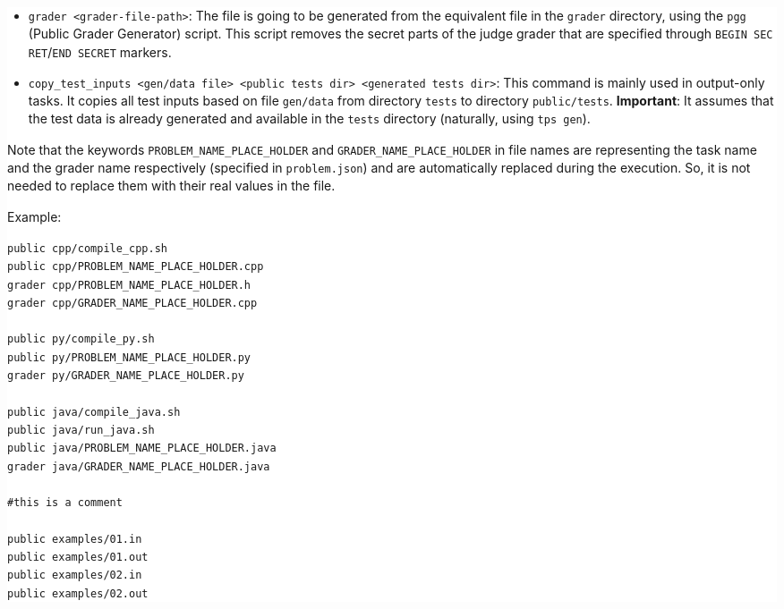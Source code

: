 * `grader <grader-file-path>`:
  The file is going to be generated
  from the equivalent file in the `grader` directory,
  using the `pgg` (Public Grader Generator) script.
  This script removes the secret parts of the judge grader
  that are specified through `BEGIN SECRET`/`END SECRET` markers.

* `copy_test_inputs <gen/data file> <public tests dir> <generated tests dir>`:
  This command is mainly used in output-only tasks.
  It copies all test inputs
  based on file `gen/data`
  from directory `tests`
  to directory `public/tests`.
  **Important**:
  It assumes that
  the test data is already generated
  and available in the `tests` directory
  (naturally, using `tps gen`).

Note that the keywords
 `PROBLEM_NAME_PLACE_HOLDER`
 and
 `GRADER_NAME_PLACE_HOLDER`
 in file names
 are representing the task name and the grader name respectively
 (specified in `problem.json`)
 and are automatically replaced during the execution.
So, it is not needed
 to replace them with their real values in the file.



Example:

```
public cpp/compile_cpp.sh
public cpp/PROBLEM_NAME_PLACE_HOLDER.cpp
grader cpp/PROBLEM_NAME_PLACE_HOLDER.h
grader cpp/GRADER_NAME_PLACE_HOLDER.cpp

public py/compile_py.sh
public py/PROBLEM_NAME_PLACE_HOLDER.py
grader py/GRADER_NAME_PLACE_HOLDER.py

public java/compile_java.sh
public java/run_java.sh
public java/PROBLEM_NAME_PLACE_HOLDER.java
grader java/GRADER_NAME_PLACE_HOLDER.java

#this is a comment

public examples/01.in
public examples/01.out
public examples/02.in
public examples/02.out
```
